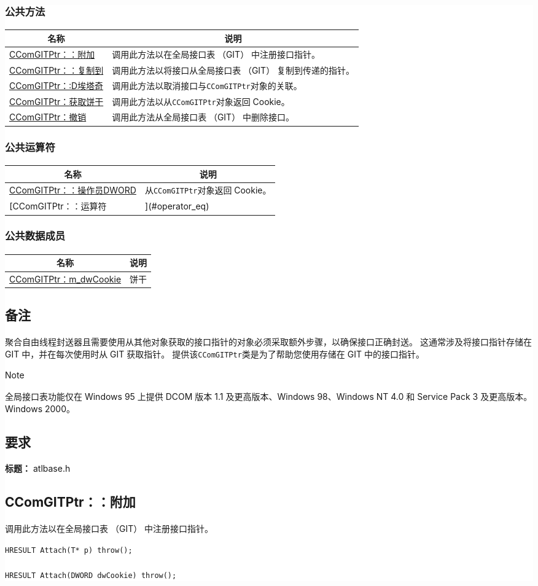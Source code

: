 ### <a name="public-methods"></a>公共方法

|名称|说明|
|----------|-----------------|
|[CComGITPtr：：附加](#attach)|调用此方法以在全局接口表 （GIT） 中注册接口指针。|
|[CComGITPtr：：复制到](#copyto)|调用此方法以将接口从全局接口表 （GIT） 复制到传递的指针。|
|[CComGITPtr：:D埃塔奇](#detach)|调用此方法以取消接口与`CComGITPtr`对象的关联。|
|[CComGITPtr：获取饼干](#getcookie)|调用此方法以从`CComGITPtr`对象返回 Cookie。|
|[CComGITPtr：撤销](#revoke)|调用此方法从全局接口表 （GIT） 中删除接口。|

### <a name="public-operators"></a>公共运算符

|名称|说明|
|----------|-----------------|
|[CComGITPtr：：操作员DWORD](#operator_dword)|从`CComGITPtr`对象返回 Cookie。|
|[CComGITPtr：：运算符 |](#operator_eq)|赋值运算符。|

### <a name="public-data-members"></a>公共数据成员

|名称|说明|
|----------|-----------------|
|[CComGITPtr：m_dwCookie](#m_dwcookie)|饼干|

## <a name="remarks"></a>备注

聚合自由线程封送器且需要使用从其他对象获取的接口指针的对象必须采取额外步骤，以确保接口正确封送。 这通常涉及将接口指针存储在 GIT 中，并在每次使用时从 GIT 获取指针。 提供该`CComGITPtr`类是为了帮助您使用存储在 GIT 中的接口指针。

> [!NOTE]
> 全局接口表功能仅在 Windows 95 上提供 DCOM 版本 1.1 及更高版本、Windows 98、Windows NT 4.0 和 Service Pack 3 及更高版本。Windows 2000。

## <a name="requirements"></a>要求

**标题：** atlbase.h

## <a name="ccomgitptrattach"></a><a name="attach"></a>CComGITPtr：：附加

调用此方法以在全局接口表 （GIT） 中注册接口指针。

```
HRESULT Attach(T* p) throw();

HRESULT Attach(DWORD dwCookie) throw();
```
